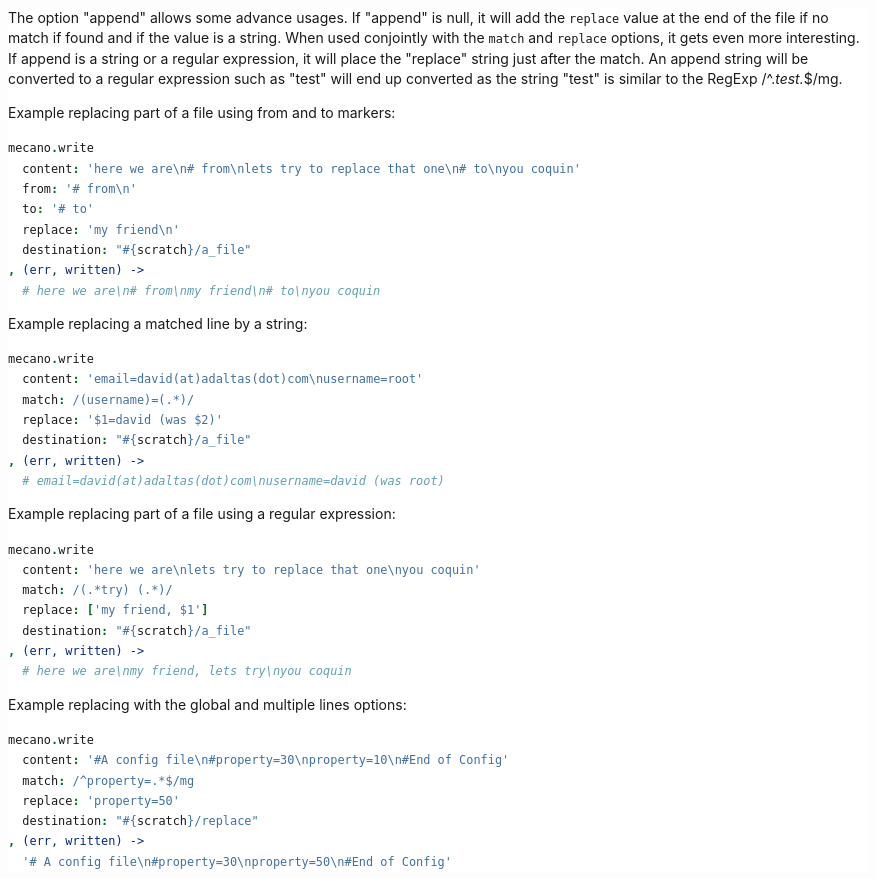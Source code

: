 The option "append" allows some advance usages. If "append" is
null, it will add the `replace` value at the end of the file
if no match if found and if the value is a string. When used
conjointly with the `match` and `replace` options, it gets even
more interesting. If append is a string or a regular expression,
it will place the "replace" string just after the match. An
append string will be converted to a regular expression such as
"test" will end up converted as the string "test" is similar to the
RegExp /^.*test.*$/mg.

[diffLines]: https://github.com/kpdecker/jsdiff

Example replacing part of a file using from and to markers:
```coffee
mecano.write
  content: 'here we are\n# from\nlets try to replace that one\n# to\nyou coquin'
  from: '# from\n'
  to: '# to'
  replace: 'my friend\n'
  destination: "#{scratch}/a_file"
, (err, written) ->
  # here we are\n# from\nmy friend\n# to\nyou coquin
```

Example replacing a matched line by a string:
```coffee
mecano.write
  content: 'email=david(at)adaltas(dot)com\nusername=root'
  match: /(username)=(.*)/
  replace: '$1=david (was $2)'
  destination: "#{scratch}/a_file"
, (err, written) ->
  # email=david(at)adaltas(dot)com\nusername=david (was root)
```

Example replacing part of a file using a regular expression:
```coffee
mecano.write
  content: 'here we are\nlets try to replace that one\nyou coquin'
  match: /(.*try) (.*)/
  replace: ['my friend, $1']
  destination: "#{scratch}/a_file"
, (err, written) ->
  # here we are\nmy friend, lets try\nyou coquin
```

Example replacing with the global and multiple lines options:
```coffee
mecano.write
  content: '#A config file\n#property=30\nproperty=10\n#End of Config'
  match: /^property=.*$/mg
  replace: 'property=50'
  destination: "#{scratch}/replace"
, (err, written) ->
  '# A config file\n#property=30\nproperty=50\n#End of Config'
```


[ldapclt]: http://ldapjs.org/client.html
